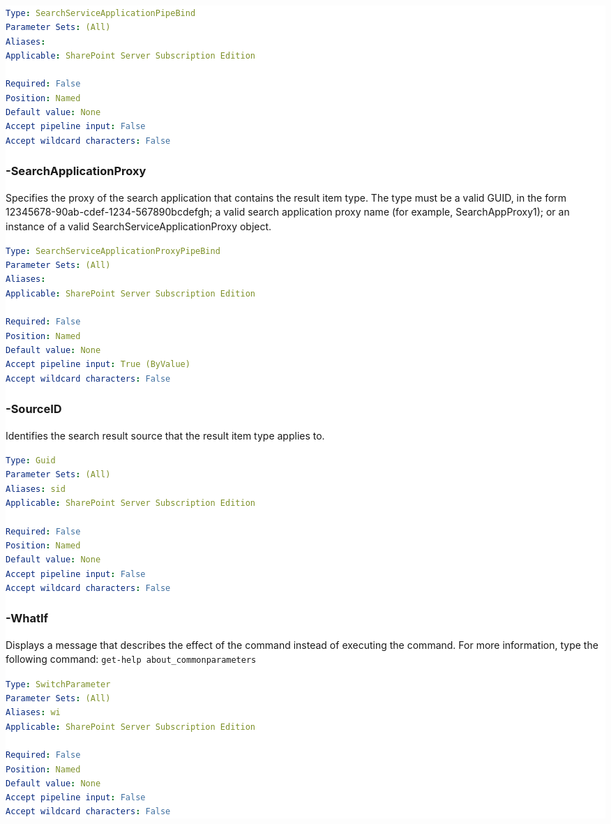 ```yaml
Type: SearchServiceApplicationPipeBind
Parameter Sets: (All)
Aliases: 
Applicable: SharePoint Server Subscription Edition

Required: False
Position: Named
Default value: None
Accept pipeline input: False
Accept wildcard characters: False
```

### -SearchApplicationProxy
Specifies the proxy of the search application that contains the result item type.
The type must be a valid GUID, in the form 12345678-90ab-cdef-1234-567890bcdefgh; a valid search application proxy name (for example, SearchAppProxy1); or an instance of a valid SearchServiceApplicationProxy object.

```yaml
Type: SearchServiceApplicationProxyPipeBind
Parameter Sets: (All)
Aliases: 
Applicable: SharePoint Server Subscription Edition

Required: False
Position: Named
Default value: None
Accept pipeline input: True (ByValue)
Accept wildcard characters: False
```

### -SourceID
Identifies the search result source that the result item type applies to.

```yaml
Type: Guid
Parameter Sets: (All)
Aliases: sid
Applicable: SharePoint Server Subscription Edition

Required: False
Position: Named
Default value: None
Accept pipeline input: False
Accept wildcard characters: False
```

### -WhatIf
Displays a message that describes the effect of the command instead of executing the command.
For more information, type the following command: `get-help about_commonparameters`

```yaml
Type: SwitchParameter
Parameter Sets: (All)
Aliases: wi
Applicable: SharePoint Server Subscription Edition

Required: False
Position: Named
Default value: None
Accept pipeline input: False
Accept wildcard characters: False
```
